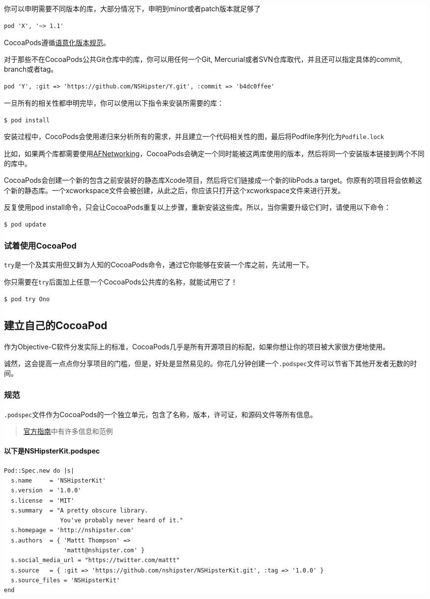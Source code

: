 你可以申明需要不同版本的库，大部分情况下，申明到minor或者patch版本就足够了

~~~{ruby}
pod 'X', '~> 1.1'
~~~

CocoaPods遵循[语意化版本规范](http://semver.org)。

对于那些不在CocoaPods公共Git仓库中的库，你可以用任何一个Git, Mercurial或者SVN仓库取代，并且还可以指定具体的commit, branch或者tag。

~~~{ruby}
pod 'Y', :git => 'https://github.com/NSHipster/Y.git', :commit => 'b4dc0ffee'
~~~

一旦所有的相关性都申明完毕，你可以使用以下指令来安装所需要的库：

~~~{bash}
$ pod install
~~~

安装过程中，CocoPods会使用递归来分析所有的需求，并且建立一个代码相关性的图，最后将Podfile序列化为`Podfile.lock`

比如，如果两个库都需要使用[AFNetworking](http://afnetworking.com)，CocoaPods会确定一个同时能被这两库使用的版本，然后将同一个安装版本链接到两个不同的库中。

CocoaPods会创建一个新的包含之前安装好的静态库Xcode项目，然后将它们链接成一个新的libPods.a target。你原有的项目将会依赖这个新的静态库。一个xcworkspace文件会被创建，从此之后，你应该只打开这个xcworkspace文件来进行开发。

反复使用pod install命令，只会让CocoaPods重复以上步骤，重新安装这些库。所以，当你需要升级它们时，请使用以下命令：

~~~{bash}
$ pod update
~~~

### 试着使用CocoaPod

`try`是一个及其实用但又鲜为人知的CocoaPods命令，通过它你能够在安装一个库之前，先试用一下。

你只需要在`try`后面加上任意一个CocoaPods公共库的名称，就能试用它了！

~~~{bash}
$ pod try Ono
~~~

## 建立自己的CocoaPod

作为Objective-C软件分发实际上的标准，CocoaPods几乎是所有开源项目的标配，如果你想让你的项目被大家很方便地使用。

诚然，这会提高一点点你分享项目的门槛，但是，好处是显然易见的。你花几分钟创建一个`.podspec`文件可以节省下其他开发者无数的时间。

### 规范

`.podspec`文件作为CocoaPods的一个独立单元，包含了名称，版本，许可证，和源码文件等所有信息。

> [官方指南](http://guides.cocoapods.org/using/the-podfile)中有许多信息和范例

#### 以下是NSHipsterKit.podspec

~~~{ruby}
Pod::Spec.new do |s|
  s.name     = 'NSHipsterKit'
  s.version  = '1.0.0'
  s.license  = 'MIT'
  s.summary  = "A pretty obscure library.
                You've probably never heard of it."
  s.homepage = 'http://nshipster.com'
  s.authors  = { 'Mattt Thompson' =>
                 'mattt@nshipster.com' }
  s.social_media_url = "https://twitter.com/mattt"
  s.source   = { :git => 'https://github.com/nshipster/NSHipsterKit.git', :tag => '1.0.0' }
  s.source_files = 'NSHipsterKit'
end
~~~
